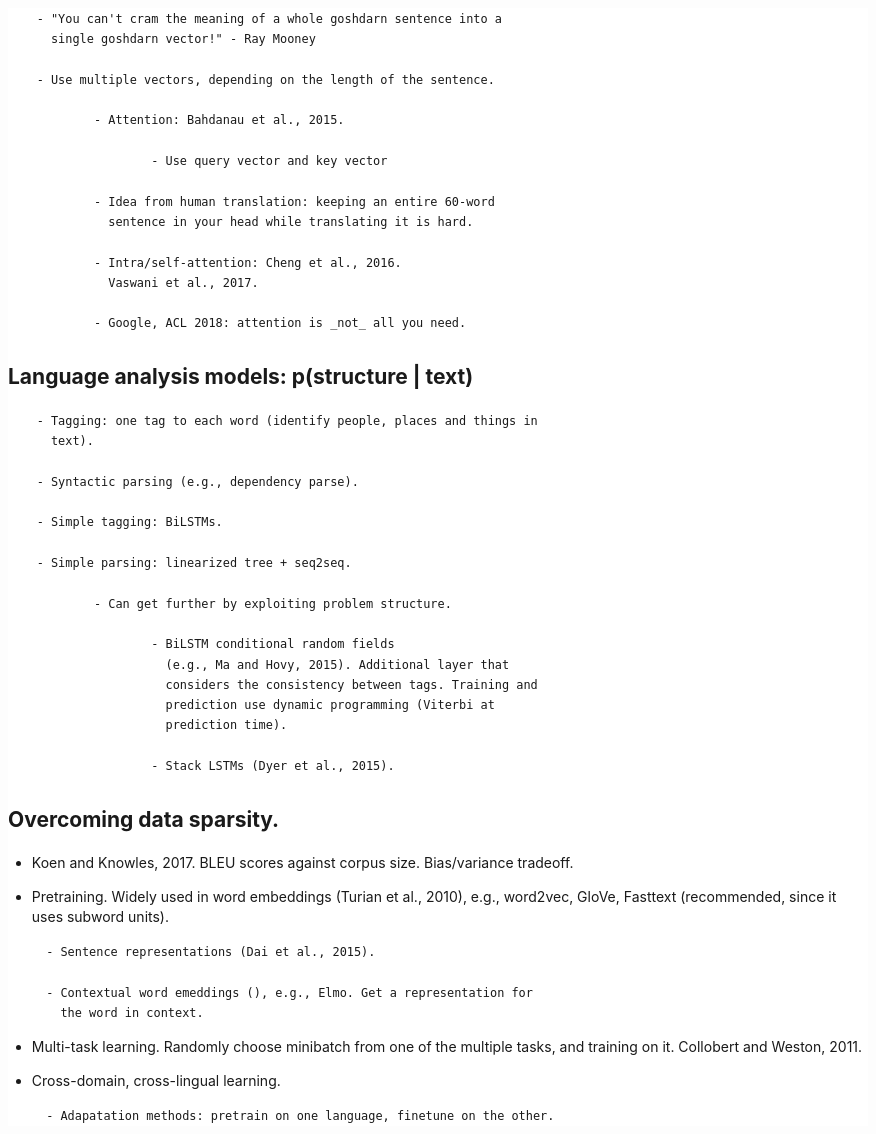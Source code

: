         - "You can't cram the meaning of a whole goshdarn sentence into a
          single goshdarn vector!" - Ray Mooney

        - Use multiple vectors, depending on the length of the sentence.

                - Attention: Bahdanau et al., 2015.

                        - Use query vector and key vector

                - Idea from human translation: keeping an entire 60-word
                  sentence in your head while translating it is hard.

                - Intra/self-attention: Cheng et al., 2016.
                  Vaswani et al., 2017.

                - Google, ACL 2018: attention is _not_ all you need.


## Language analysis models: p(structure | text)

        - Tagging: one tag to each word (identify people, places and things in
          text).

        - Syntactic parsing (e.g., dependency parse).

        - Simple tagging: BiLSTMs.

        - Simple parsing: linearized tree + seq2seq.

                - Can get further by exploiting problem structure.

                        - BiLSTM conditional random fields
                          (e.g., Ma and Hovy, 2015). Additional layer that
                          considers the consistency between tags. Training and
                          prediction use dynamic programming (Viterbi at
                          prediction time).

                        - Stack LSTMs (Dyer et al., 2015).


## Overcoming data sparsity.

- Koen and Knowles, 2017. BLEU scores against corpus size. Bias/variance
  tradeoff.

- Pretraining. Widely used in word embeddings (Turian et al., 2010), e.g.,
  word2vec, GloVe, Fasttext (recommended, since it uses subword units).

        - Sentence representations (Dai et al., 2015).

        - Contextual word emeddings (), e.g., Elmo. Get a representation for
          the word in context.

- Multi-task learning. Randomly choose minibatch from one of the multiple
  tasks, and training on it. Collobert and Weston, 2011.

- Cross-domain, cross-lingual learning.

        - Adapatation methods: pretrain on one language, finetune on the other.

